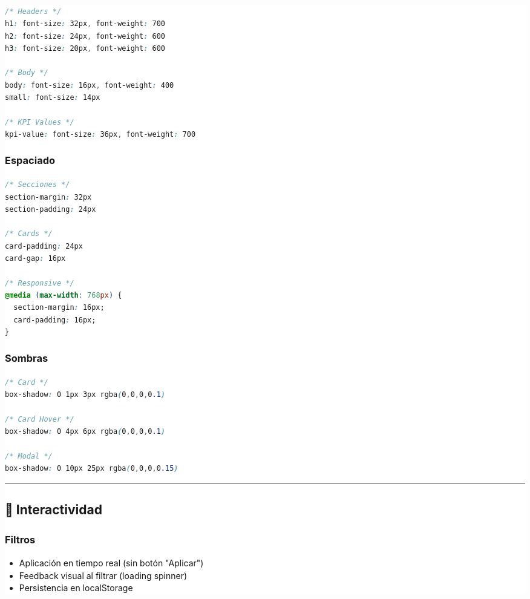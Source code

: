 ```css
/* Headers */
h1: font-size: 32px, font-weight: 700
h2: font-size: 24px, font-weight: 600
h3: font-size: 20px, font-weight: 600

/* Body */
body: font-size: 16px, font-weight: 400
small: font-size: 14px

/* KPI Values */
kpi-value: font-size: 36px, font-weight: 700
```

### **Espaciado**

```css
/* Secciones */
section-margin: 32px
section-padding: 24px

/* Cards */
card-padding: 24px
card-gap: 16px

/* Responsive */
@media (max-width: 768px) {
  section-margin: 16px;
  card-padding: 16px;
}
```

### **Sombras**

```css
/* Card */
box-shadow: 0 1px 3px rgba(0,0,0,0.1)

/* Card Hover */
box-shadow: 0 4px 6px rgba(0,0,0,0.1)

/* Modal */
box-shadow: 0 10px 25px rgba(0,0,0,0.15)
```

---

## 🔄 Interactividad

### **Filtros**
- Aplicación en tiempo real (sin botón "Aplicar")
- Feedback visual al filtrar (loading spinner)
- Persistencia en localStorage
